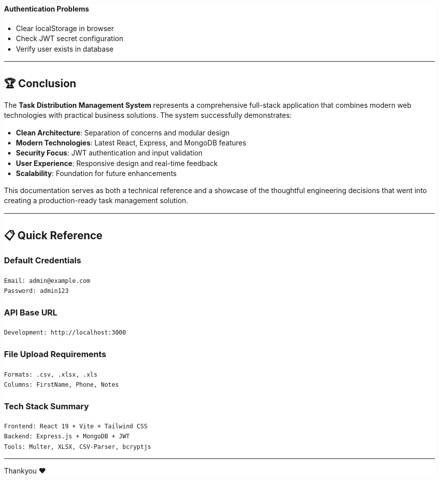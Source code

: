 #### **Authentication Problems**
- Clear localStorage in browser
- Check JWT secret configuration
- Verify user exists in database

---

## 🏆 Conclusion

The **Task Distribution Management System** represents a comprehensive full-stack application that combines modern web technologies with practical business solutions. The system successfully demonstrates:

- **Clean Architecture**: Separation of concerns and modular design
- **Modern Technologies**: Latest React, Express, and MongoDB features
- **Security Focus**: JWT authentication and input validation
- **User Experience**: Responsive design and real-time feedback
- **Scalability**: Foundation for future enhancements

This documentation serves as both a technical reference and a showcase of the thoughtful engineering decisions that went into creating a production-ready task management solution.

---

## 📋 Quick Reference

### **Default Credentials**
```
Email: admin@example.com
Password: admin123
```

### **API Base URL**
```
Development: http://localhost:3000
```

### **File Upload Requirements**
```
Formats: .csv, .xlsx, .xls
Columns: FirstName, Phone, Notes
```

### **Tech Stack Summary**
```
Frontend: React 19 + Vite + Tailwind CSS
Backend: Express.js + MongoDB + JWT
Tools: Multer, XLSX, CSV-Parser, bcryptjs
```

---
Thankyou ❤️
